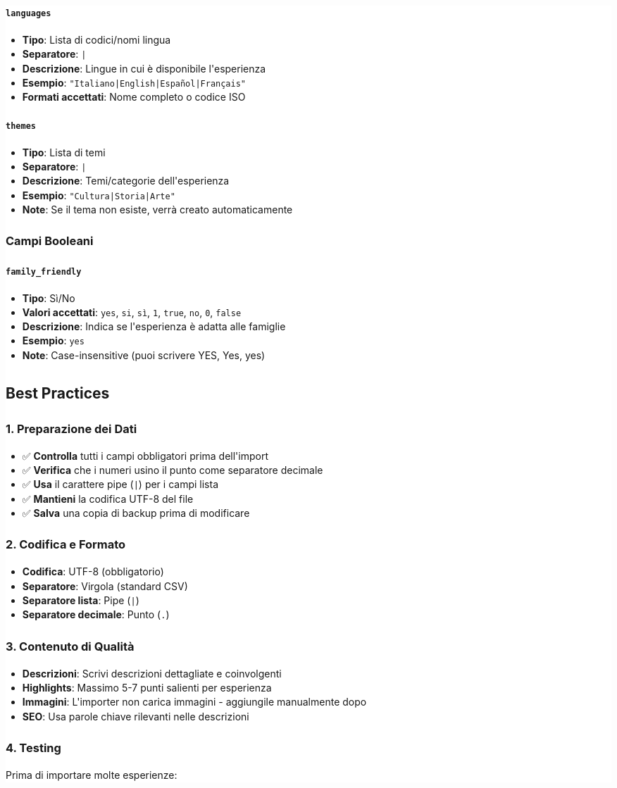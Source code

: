 #### `languages`
- **Tipo**: Lista di codici/nomi lingua
- **Separatore**: `|`
- **Descrizione**: Lingue in cui è disponibile l'esperienza
- **Esempio**: `"Italiano|English|Español|Français"`
- **Formati accettati**: Nome completo o codice ISO

#### `themes`
- **Tipo**: Lista di temi
- **Separatore**: `|`
- **Descrizione**: Temi/categorie dell'esperienza
- **Esempio**: `"Cultura|Storia|Arte"`
- **Note**: Se il tema non esiste, verrà creato automaticamente

### Campi Booleani

#### `family_friendly`
- **Tipo**: Sì/No
- **Valori accettati**: `yes`, `si`, `sì`, `1`, `true`, `no`, `0`, `false`
- **Descrizione**: Indica se l'esperienza è adatta alle famiglie
- **Esempio**: `yes`
- **Note**: Case-insensitive (puoi scrivere YES, Yes, yes)

## Best Practices

### 1. Preparazione dei Dati

- ✅ **Controlla** tutti i campi obbligatori prima dell'import
- ✅ **Verifica** che i numeri usino il punto come separatore decimale
- ✅ **Usa** il carattere pipe (`|`) per i campi lista
- ✅ **Mantieni** la codifica UTF-8 del file
- ✅ **Salva** una copia di backup prima di modificare

### 2. Codifica e Formato

- **Codifica**: UTF-8 (obbligatorio)
- **Separatore**: Virgola (standard CSV)
- **Separatore lista**: Pipe (`|`)
- **Separatore decimale**: Punto (`.`)

### 3. Contenuto di Qualità

- **Descrizioni**: Scrivi descrizioni dettagliate e coinvolgenti
- **Highlights**: Massimo 5-7 punti salienti per esperienza
- **Immagini**: L'importer non carica immagini - aggiungile manualmente dopo
- **SEO**: Usa parole chiave rilevanti nelle descrizioni

### 4. Testing

Prima di importare molte esperienze:
